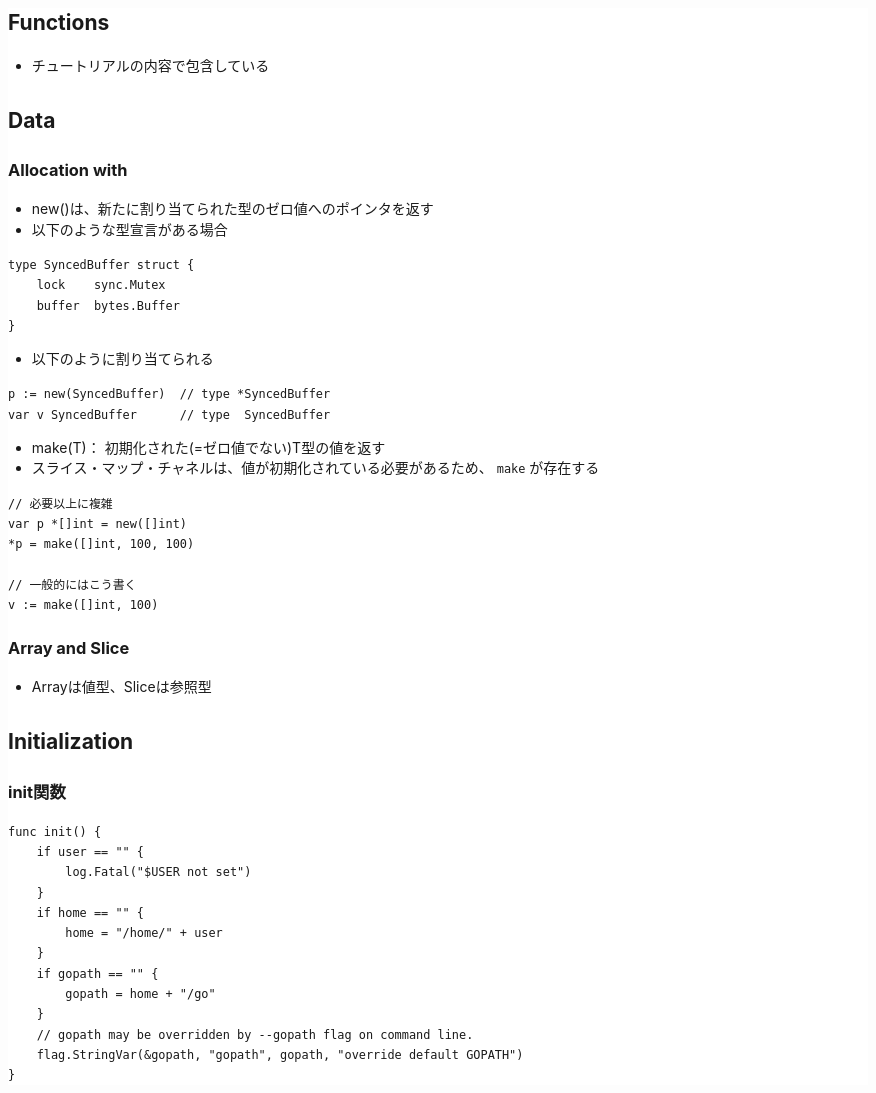 ## Functions
* チュートリアルの内容で包含している

## Data
### Allocation with
* new()は、新たに割り当てられた型のゼロ値へのポインタを返す
* 以下のような型宣言がある場合

```
type SyncedBuffer struct {
    lock    sync.Mutex
    buffer  bytes.Buffer
}
```

* 以下のように割り当てられる

```
p := new(SyncedBuffer)  // type *SyncedBuffer
var v SyncedBuffer      // type  SyncedBuffer
```

* make(T)： 初期化された(=ゼロ値でない)T型の値を返す
* スライス・マップ・チャネルは、値が初期化されている必要があるため、 `make` が存在する

```
// 必要以上に複雑
var p *[]int = new([]int)
*p = make([]int, 100, 100)

// 一般的にはこう書く
v := make([]int, 100)
```

### Array and Slice
* Arrayは値型、Sliceは参照型

## Initialization
### init関数

```
func init() {
    if user == "" {
        log.Fatal("$USER not set")
    }
    if home == "" {
        home = "/home/" + user
    }
    if gopath == "" {
        gopath = home + "/go"
    }
    // gopath may be overridden by --gopath flag on command line.
    flag.StringVar(&gopath, "gopath", gopath, "override default GOPATH")
}
```
